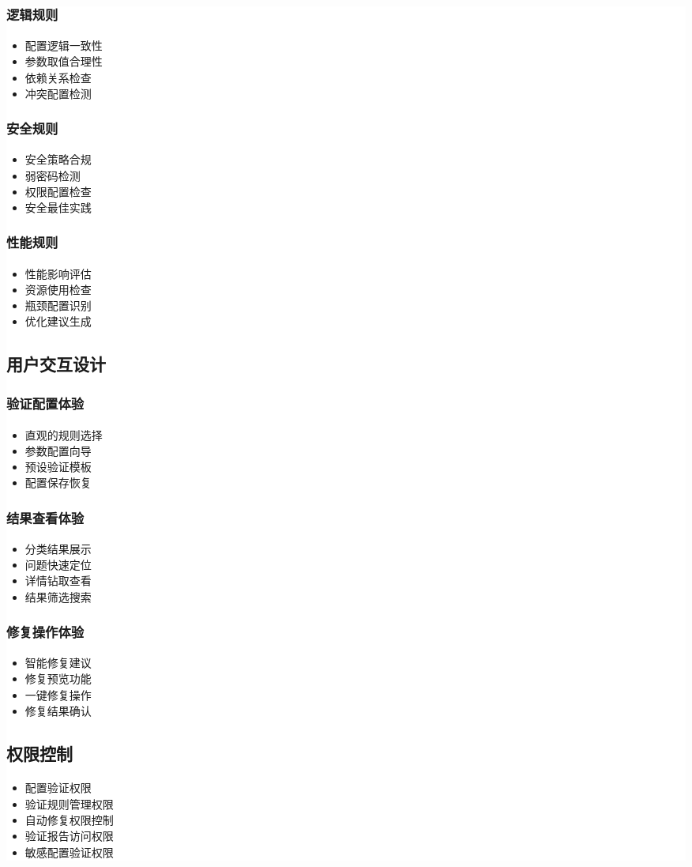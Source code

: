 ### 逻辑规则
- 配置逻辑一致性
- 参数取值合理性
- 依赖关系检查
- 冲突配置检测

### 安全规则
- 安全策略合规
- 弱密码检测
- 权限配置检查
- 安全最佳实践

### 性能规则
- 性能影响评估
- 资源使用检查
- 瓶颈配置识别
- 优化建议生成

## 用户交互设计

### 验证配置体验
- 直观的规则选择
- 参数配置向导
- 预设验证模板
- 配置保存恢复

### 结果查看体验
- 分类结果展示
- 问题快速定位
- 详情钻取查看
- 结果筛选搜索

### 修复操作体验
- 智能修复建议
- 修复预览功能
- 一键修复操作
- 修复结果确认

## 权限控制
- 配置验证权限
- 验证规则管理权限
- 自动修复权限控制
- 验证报告访问权限
- 敏感配置验证权限
